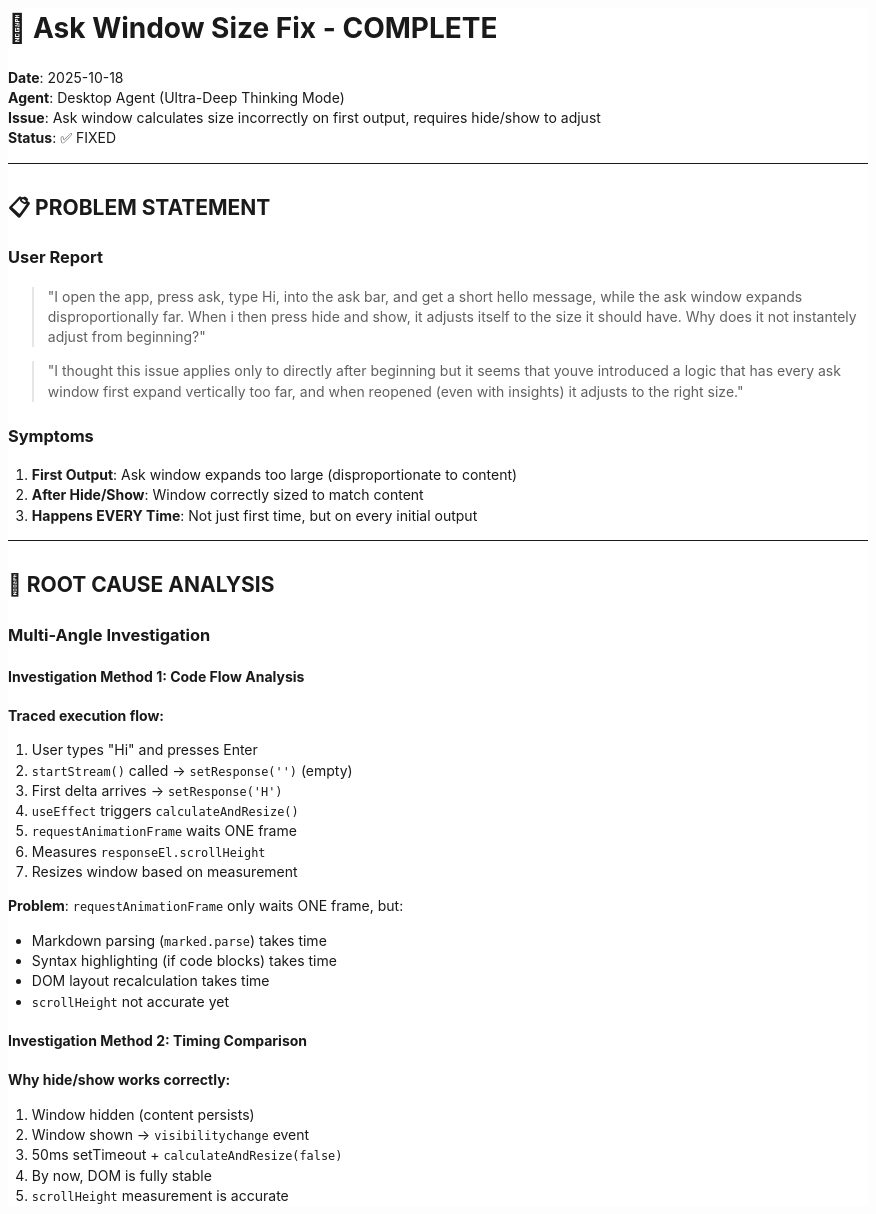 # 🎯 Ask Window Size Fix - COMPLETE

**Date**: 2025-10-18  
**Agent**: Desktop Agent (Ultra-Deep Thinking Mode)  
**Issue**: Ask window calculates size incorrectly on first output, requires hide/show to adjust  
**Status**: ✅ FIXED

---

## 📋 PROBLEM STATEMENT

### User Report
> "I open the app, press ask, type Hi, into the ask bar, and get a short hello message, while the ask window expands disproportionally far. When i then press hide and show, it adjusts itself to the size it should have. Why does it not instantely adjust from beginning?"

> "I thought this issue applies only to directly after beginning but it seems that youve introduced a logic that has every ask window first expand vertically too far, and when reopened (even with insights) it adjusts to the right size."

### Symptoms
1. **First Output**: Ask window expands too large (disproportionate to content)
2. **After Hide/Show**: Window correctly sized to match content
3. **Happens EVERY Time**: Not just first time, but on every initial output

---

## 🔬 ROOT CAUSE ANALYSIS

### Multi-Angle Investigation

#### Investigation Method 1: Code Flow Analysis
**Traced execution flow:**
1. User types "Hi" and presses Enter
2. `startStream()` called → `setResponse('')` (empty)
3. First delta arrives → `setResponse('H')` 
4. `useEffect` triggers `calculateAndResize()`
5. `requestAnimationFrame` waits ONE frame
6. Measures `responseEl.scrollHeight`
7. Resizes window based on measurement

**Problem**: `requestAnimationFrame` only waits ONE frame, but:
- Markdown parsing (`marked.parse`) takes time
- Syntax highlighting (if code blocks) takes time  
- DOM layout recalculation takes time
- `scrollHeight` not accurate yet

#### Investigation Method 2: Timing Comparison
**Why hide/show works correctly:**
1. Window hidden (content persists)
2. Window shown → `visibilitychange` event
3. 50ms setTimeout + `calculateAndResize(false)`
4. By now, DOM is fully stable
5. `scrollHeight` measurement is accurate
